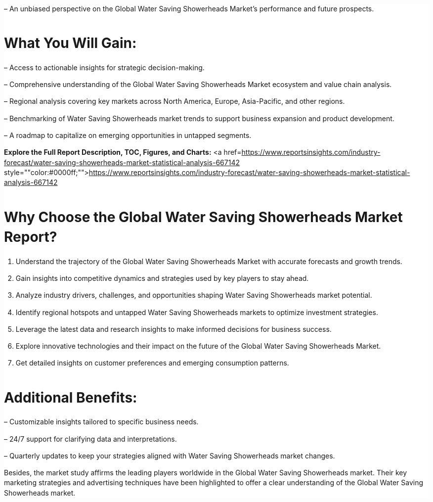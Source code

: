 – An unbiased perspective on the Global Water Saving Showerheads Market’s performance and future prospects.

# <strong>What You Will Gain:</strong>

– Access to actionable insights for strategic decision-making.

– Comprehensive understanding of the Global Water Saving Showerheads Market ecosystem and value chain analysis.

– Regional analysis covering key markets across North America, Europe, Asia-Pacific, and other regions.

– Benchmarking of Water Saving Showerheads market trends to support business expansion and product development.

– A roadmap to capitalize on emerging opportunities in untapped segments.

<strong>Explore the Full Report Description, TOC, Figures, and Charts:</strong>
<a href=https://www.reportsinsights.com/industry-forecast/water-saving-showerheads-market-statistical-analysis-667142 style=""color:#0000ff;"">https://www.reportsinsights.com/industry-forecast/water-saving-showerheads-market-statistical-analysis-667142</a>

# <strong>Why Choose the Global Water Saving Showerheads Market Report?</strong>

1. Understand the trajectory of the Global Water Saving Showerheads Market with accurate forecasts and growth trends.

2. Gain insights into competitive dynamics and strategies used by key players to stay ahead.

3. Analyze industry drivers, challenges, and opportunities shaping Water Saving Showerheads market potential.

4. Identify regional hotspots and untapped Water Saving Showerheads markets to optimize investment strategies.

5. Leverage the latest data and research insights to make informed decisions for business success.

6. Explore innovative technologies and their impact on the future of the Global Water Saving Showerheads Market.

7. Get detailed insights on customer preferences and emerging consumption patterns.

# <strong>Additional Benefits:</strong>

– Customizable insights tailored to specific business needs.

– 24/7 support for clarifying data and interpretations.

– Quarterly updates to keep your strategies aligned with Water Saving Showerheads market changes.

Besides, the market study affirms the leading players worldwide in the Global Water Saving Showerheads market. Their key marketing strategies and advertising techniques have been highlighted to offer a clear understanding of the Global Water Saving Showerheads market.
